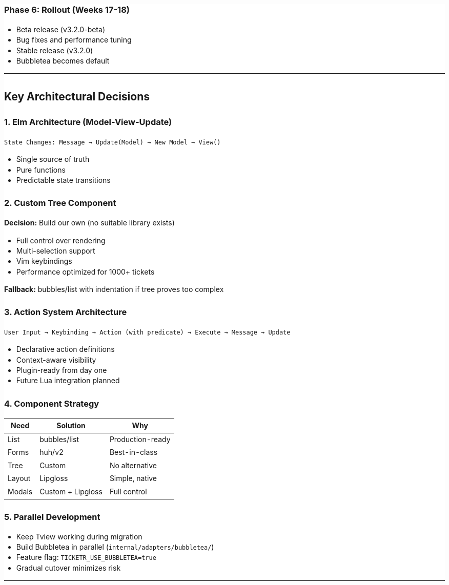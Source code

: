 ### Phase 6: Rollout (Weeks 17-18)
- Beta release (v3.2.0-beta)
- Bug fixes and performance tuning
- Stable release (v3.2.0)
- Bubbletea becomes default

---

## Key Architectural Decisions

### 1. Elm Architecture (Model-View-Update)
```
State Changes: Message → Update(Model) → New Model → View()
```
- Single source of truth
- Pure functions
- Predictable state transitions

### 2. Custom Tree Component
**Decision:** Build our own (no suitable library exists)
- Full control over rendering
- Multi-selection support
- Vim keybindings
- Performance optimized for 1000+ tickets

**Fallback:** bubbles/list with indentation if tree proves too complex

### 3. Action System Architecture
```
User Input → Keybinding → Action (with predicate) → Execute → Message → Update
```
- Declarative action definitions
- Context-aware visibility
- Plugin-ready from day one
- Future Lua integration planned

### 4. Component Strategy

| Need | Solution | Why |
|------|----------|-----|
| List | bubbles/list | Production-ready |
| Forms | huh/v2 | Best-in-class |
| Tree | Custom | No alternative |
| Layout | Lipgloss | Simple, native |
| Modals | Custom + Lipgloss | Full control |

### 5. Parallel Development
- Keep Tview working during migration
- Build Bubbletea in parallel (`internal/adapters/bubbletea/`)
- Feature flag: `TICKETR_USE_BUBBLETEA=true`
- Gradual cutover minimizes risk

---